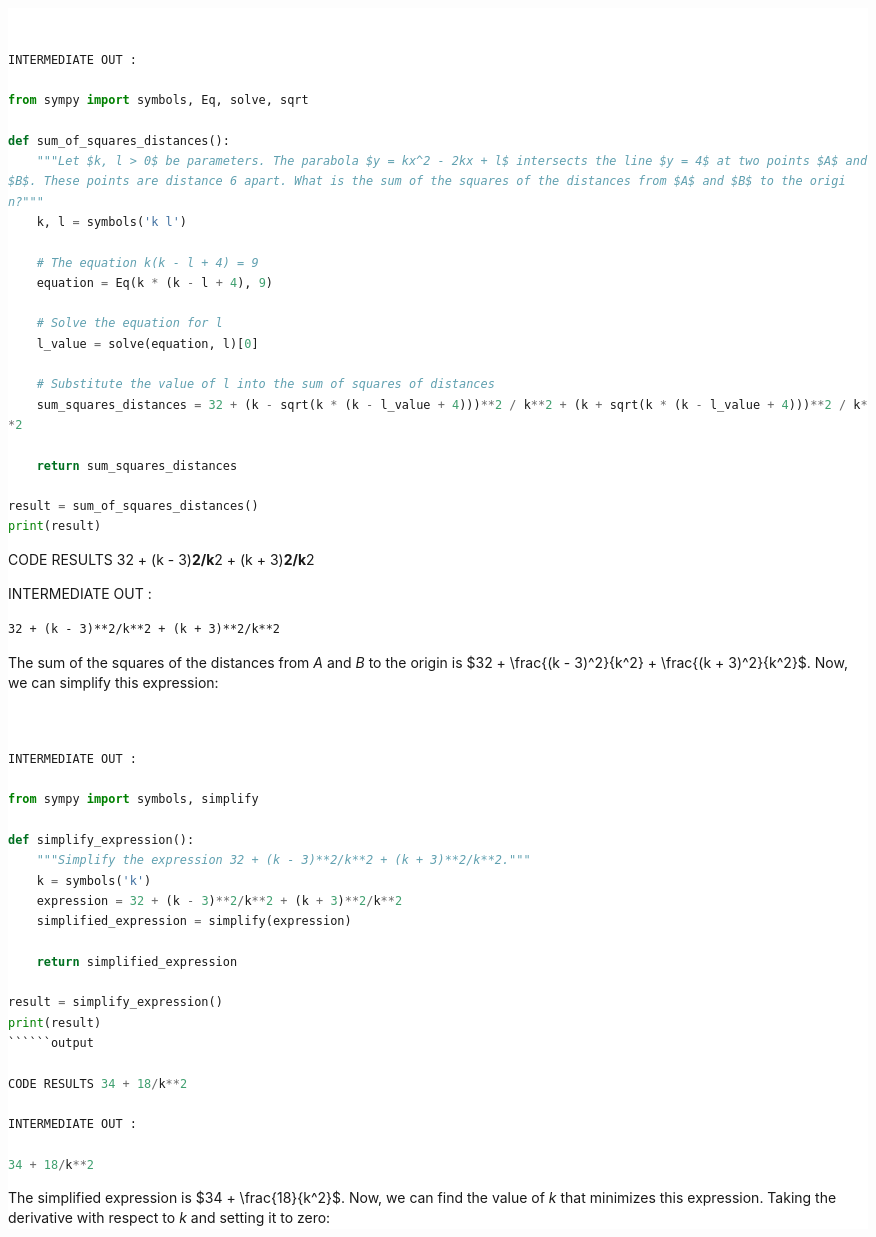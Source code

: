 ```python


INTERMEDIATE OUT :

from sympy import symbols, Eq, solve, sqrt

def sum_of_squares_distances():
    """Let $k, l > 0$ be parameters. The parabola $y = kx^2 - 2kx + l$ intersects the line $y = 4$ at two points $A$ and $B$. These points are distance 6 apart. What is the sum of the squares of the distances from $A$ and $B$ to the origin?"""
    k, l = symbols('k l')

    # The equation k(k - l + 4) = 9
    equation = Eq(k * (k - l + 4), 9)

    # Solve the equation for l
    l_value = solve(equation, l)[0]

    # Substitute the value of l into the sum of squares of distances
    sum_squares_distances = 32 + (k - sqrt(k * (k - l_value + 4)))**2 / k**2 + (k + sqrt(k * (k - l_value + 4)))**2 / k**2

    return sum_squares_distances

result = sum_of_squares_distances()
print(result)
```

CODE RESULTS 32 + (k - 3)**2/k**2 + (k + 3)**2/k**2

INTERMEDIATE OUT :
```output
32 + (k - 3)**2/k**2 + (k + 3)**2/k**2
```
The sum of the squares of the distances from $A$ and $B$ to the origin is $32 + \frac{(k - 3)^2}{k^2} + \frac{(k + 3)^2}{k^2}$. Now, we can simplify this expression:

```python


INTERMEDIATE OUT :

from sympy import symbols, simplify

def simplify_expression():
    """Simplify the expression 32 + (k - 3)**2/k**2 + (k + 3)**2/k**2."""
    k = symbols('k')
    expression = 32 + (k - 3)**2/k**2 + (k + 3)**2/k**2
    simplified_expression = simplify(expression)

    return simplified_expression

result = simplify_expression()
print(result)
``````output

CODE RESULTS 34 + 18/k**2

INTERMEDIATE OUT :

34 + 18/k**2
```
The simplified expression is $34 + \frac{18}{k^2}$. Now, we can find the value of $k$ that minimizes this expression. Taking the derivative with respect to $k$ and setting it to zero:

